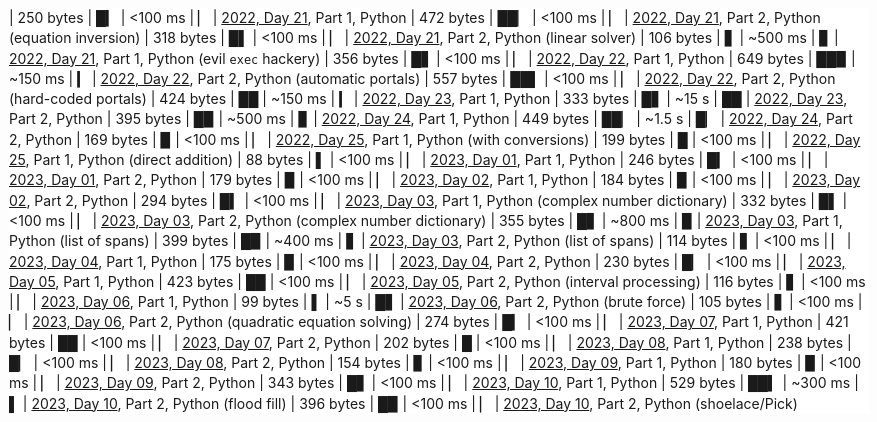 |  250 bytes | █▎    | <100 ms | ▏     | [2022, Day 21](2022/21), Part 1, Python
|  472 bytes | ██▏   | <100 ms | ▏     | [2022, Day 21](2022/21), Part 2, Python (equation inversion)
|  318 bytes | █▌    | <100 ms | ▏     | [2022, Day 21](2022/21), Part 2, Python (linear solver)
|  106 bytes | ▋     | ~500 ms | ▊     | [2022, Day 21](2022/21), Part 1, Python (evil `exec` hackery)
|  356 bytes | █▋    | <100 ms | ▏     | [2022, Day 22](2022/22), Part 1, Python
|  649 bytes | ██▉   | ~150 ms | ▎     | [2022, Day 22](2022/22), Part 2, Python (automatic portals)
|  557 bytes | ██▌   | <100 ms | ▏     | [2022, Day 22](2022/22), Part 2, Python (hard-coded portals)
|  424 bytes | ██    | ~150 ms | ▎     | [2022, Day 23](2022/23), Part 1, Python
|  333 bytes | █▋    |   ~15 s | ██    | [2022, Day 23](2022/23), Part 2, Python
|  395 bytes | █▉    | ~500 ms | ▊     | [2022, Day 24](2022/24), Part 1, Python
|  449 bytes | ██▏   |  ~1.5 s | █▏    | [2022, Day 24](2022/24), Part 2, Python
|  169 bytes | ▉     | <100 ms | ▏     | [2022, Day 25](2022/25), Part 1, Python (with conversions)
|  199 bytes | █     | <100 ms | ▏     | [2022, Day 25](2022/25), Part 1, Python (direct addition)
|   88 bytes | ▌     | <100 ms | ▏     | [2023, Day 01](2023/01), Part 1, Python
|  246 bytes | █▎    | <100 ms | ▏     | [2023, Day 01](2023/01), Part 2, Python
|  179 bytes | ▉     | <100 ms | ▏     | [2023, Day 02](2023/02), Part 1, Python
|  184 bytes | ▉     | <100 ms | ▏     | [2023, Day 02](2023/02), Part 2, Python
|  294 bytes | █▍    | <100 ms | ▏     | [2023, Day 03](2023/03), Part 1, Python (complex number dictionary)
|  332 bytes | █▌    | <100 ms | ▏     | [2023, Day 03](2023/03), Part 2, Python (complex number dictionary)
|  355 bytes | █▋    | ~800 ms | ▉     | [2023, Day 03](2023/03), Part 1, Python (list of spans)
|  399 bytes | █▉    | ~400 ms | ▋     | [2023, Day 03](2023/03), Part 2, Python (list of spans)
|  114 bytes | ▋     | <100 ms | ▏     | [2023, Day 04](2023/04), Part 1, Python
|  175 bytes | ▉     | <100 ms | ▏     | [2023, Day 04](2023/04), Part 2, Python
|  230 bytes | █▏    | <100 ms | ▏     | [2023, Day 05](2023/05), Part 1, Python
|  423 bytes | ██    | <100 ms | ▏     | [2023, Day 05](2023/05), Part 2, Python (interval processing)
|  116 bytes | ▋     | <100 ms | ▏     | [2023, Day 06](2023/06), Part 1, Python
|   99 bytes | ▌     |    ~5 s | █▋    | [2023, Day 06](2023/06), Part 2, Python (brute force)
|  105 bytes | ▋     | <100 ms | ▏     | [2023, Day 06](2023/06), Part 2, Python (quadratic equation solving)
|  274 bytes | █▎    | <100 ms | ▏     | [2023, Day 07](2023/07), Part 1, Python
|  421 bytes | ██    | <100 ms | ▏     | [2023, Day 07](2023/07), Part 2, Python
|  202 bytes | █     | <100 ms | ▏     | [2023, Day 08](2023/08), Part 1, Python
|  238 bytes | █▏    | <100 ms | ▏     | [2023, Day 08](2023/08), Part 2, Python
|  154 bytes | ▊     | <100 ms | ▏     | [2023, Day 09](2023/09), Part 1, Python
|  180 bytes | ▉     | <100 ms | ▏     | [2023, Day 09](2023/09), Part 2, Python
|  343 bytes | █▋    | <100 ms | ▏     | [2023, Day 10](2023/10), Part 1, Python
|  529 bytes | ██▍   | ~300 ms | ▌     | [2023, Day 10](2023/10), Part 2, Python (flood fill)
|  396 bytes | █▉    | <100 ms | ▏     | [2023, Day 10](2023/10), Part 2, Python (shoelace/Pick)